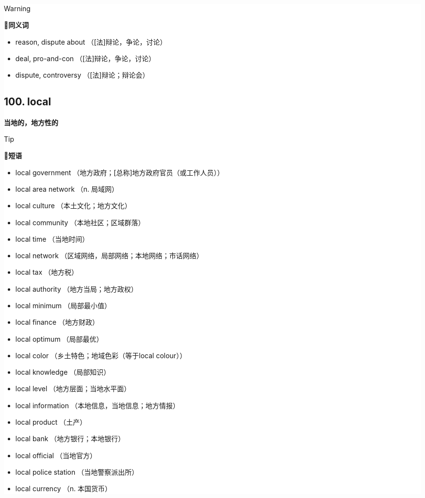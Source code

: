 > [!WARNING]
> **🤔同义词**
> - reason, dispute about （[法]辩论，争论，讨论）
>
> - deal, pro-and-con （[法]辩论，争论，讨论）
>
> - dispute, controversy （[法]辩论；辩论会）
>

## 100. local

**当地的，地方性的**

> [!TIP]
> **🤩短语**
> - local government （地方政府；[总称]地方政府官员（或工作人员））
>
> - local area network （n. 局域网）
>
> - local culture （本土文化；地方文化）
>
> - local community （本地社区；区域群落）
>
> - local time （当地时间）
>
> - local network （区域网络，局部网络；本地网络；市话网络）
>
> - local tax （地方税）
>
> - local authority （地方当局；地方政权）
>
> - local minimum （局部最小值）
>
> - local finance （地方财政）
>
> - local optimum （局部最优）
>
> - local color （乡土特色；地域色彩（等于local colour））
>
> - local knowledge （局部知识）
>
> - local level （地方层面；当地水平面）
>
> - local information （本地信息，当地信息；地方情报）
>
> - local product （土产）
>
> - local bank （地方银行；本地银行）
>
> - local official （当地官方）
>
> - local police station （当地警察派出所）
>
> - local currency （n. 本国货币）
>
